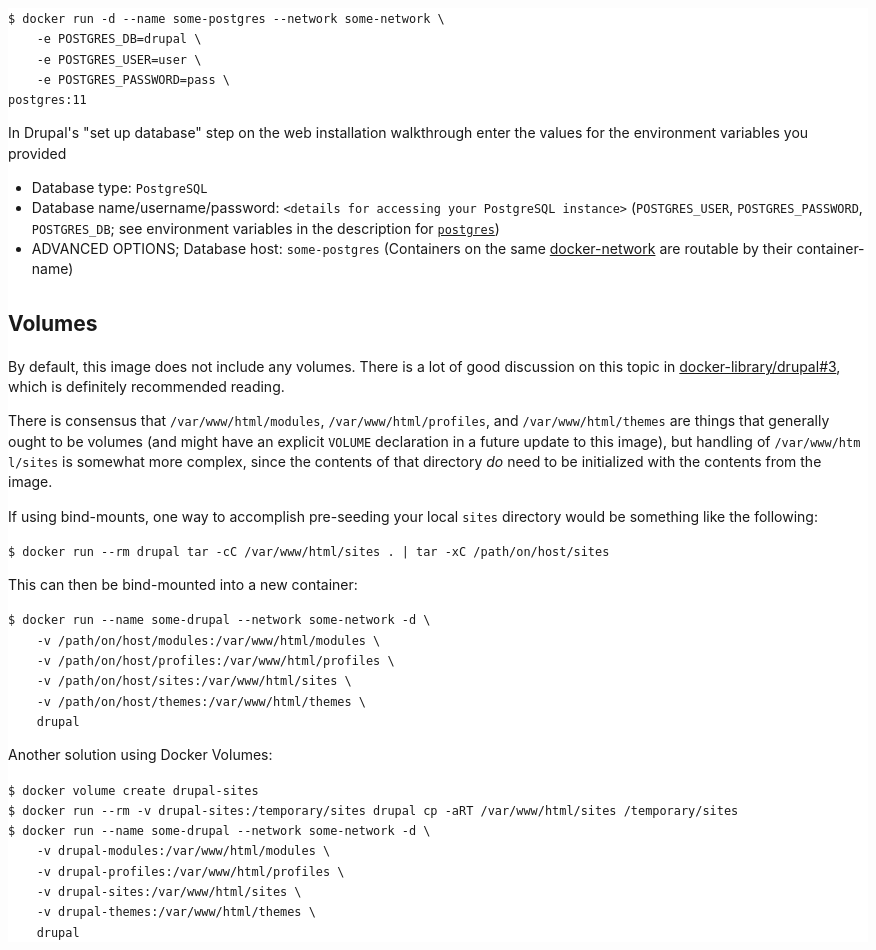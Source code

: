 ```console
$ docker run -d --name some-postgres --network some-network \
	-e POSTGRES_DB=drupal \
	-e POSTGRES_USER=user \
	-e POSTGRES_PASSWORD=pass \
postgres:11
```

In Drupal's "set up database" step on the web installation walkthrough enter the values for the environment variables you provided

-	Database type: `PostgreSQL`
-	Database name/username/password: `<details for accessing your PostgreSQL instance>` (`POSTGRES_USER`, `POSTGRES_PASSWORD`, `POSTGRES_DB`; see environment variables in the description for [`postgres`](https://hub.docker.com/_/postgres/))
-	ADVANCED OPTIONS; Database host: `some-postgres` (Containers on the same [docker-network](https://docs.docker.com/v17.09/engine/userguide/networking/) are routable by their container-name)

## Volumes

By default, this image does not include any volumes. There is a lot of good discussion on this topic in [docker-library/drupal#3](https://github.com/docker-library/drupal/issues/3), which is definitely recommended reading.

There is consensus that `/var/www/html/modules`, `/var/www/html/profiles`, and `/var/www/html/themes` are things that generally ought to be volumes (and might have an explicit `VOLUME` declaration in a future update to this image), but handling of `/var/www/html/sites` is somewhat more complex, since the contents of that directory *do* need to be initialized with the contents from the image.

If using bind-mounts, one way to accomplish pre-seeding your local `sites` directory would be something like the following:

```console
$ docker run --rm drupal tar -cC /var/www/html/sites . | tar -xC /path/on/host/sites
```

This can then be bind-mounted into a new container:

```console
$ docker run --name some-drupal --network some-network -d \
	-v /path/on/host/modules:/var/www/html/modules \
	-v /path/on/host/profiles:/var/www/html/profiles \
	-v /path/on/host/sites:/var/www/html/sites \
	-v /path/on/host/themes:/var/www/html/themes \
	drupal
```

Another solution using Docker Volumes:

```console
$ docker volume create drupal-sites
$ docker run --rm -v drupal-sites:/temporary/sites drupal cp -aRT /var/www/html/sites /temporary/sites
$ docker run --name some-drupal --network some-network -d \
	-v drupal-modules:/var/www/html/modules \
	-v drupal-profiles:/var/www/html/profiles \
	-v drupal-sites:/var/www/html/sites \
	-v drupal-themes:/var/www/html/themes \
	drupal
```
